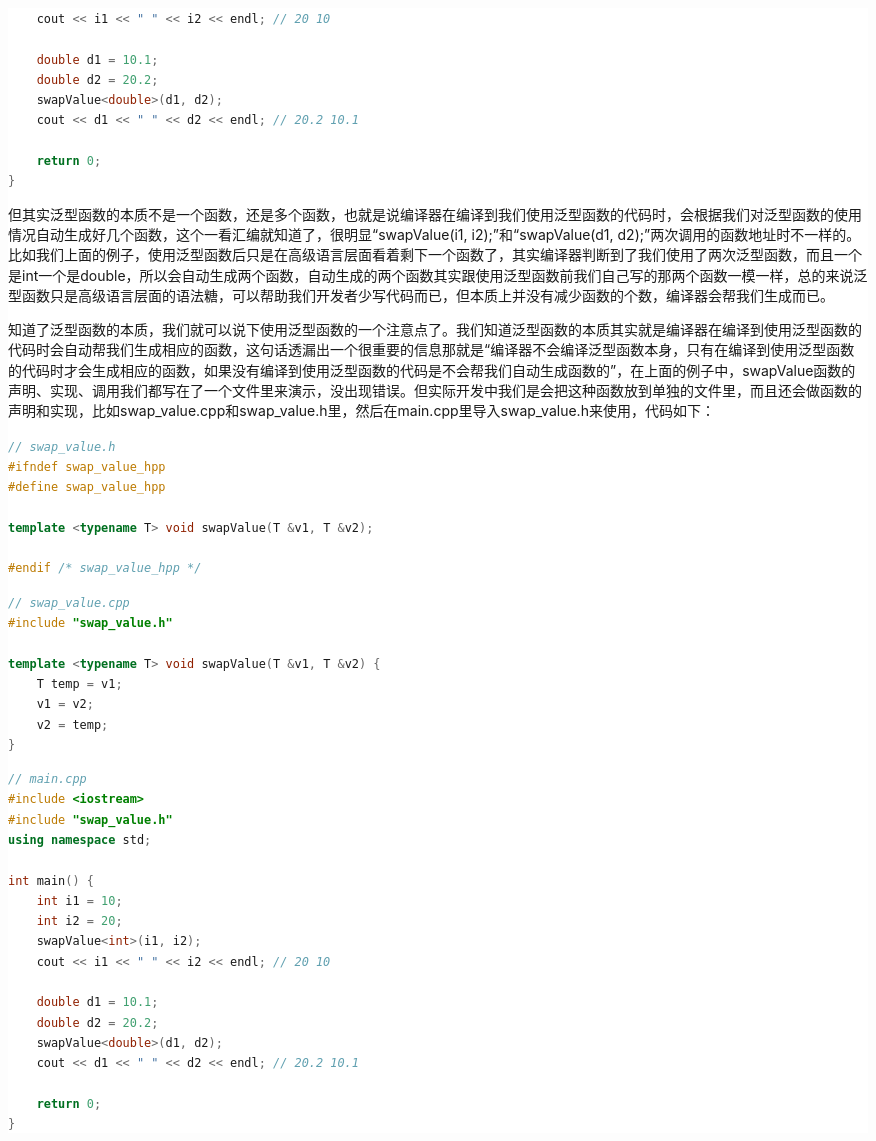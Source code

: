 ```c++
    cout << i1 << " " << i2 << endl; // 20 10
    
    double d1 = 10.1;
    double d2 = 20.2;
    swapValue<double>(d1, d2);
    cout << d1 << " " << d2 << endl; // 20.2 10.1
    
    return 0;
}
```

但其实泛型函数的本质不是一个函数，还是多个函数，也就是说编译器在编译到我们使用泛型函数的代码时，会根据我们对泛型函数的使用情况自动生成好几个函数，这个一看汇编就知道了，很明显“swapValue<int>(i1, i2);”和“swapValue<double>(d1, d2);”两次调用的函数地址时不一样的。比如我们上面的例子，使用泛型函数后只是在高级语言层面看着剩下一个函数了，其实编译器判断到了我们使用了两次泛型函数，而且一个是int一个是double，所以会自动生成两个函数，自动生成的两个函数其实跟使用泛型函数前我们自己写的那两个函数一模一样，总的来说泛型函数只是高级语言层面的语法糖，可以帮助我们开发者少写代码而已，但本质上并没有减少函数的个数，编译器会帮我们生成而已。

知道了泛型函数的本质，我们就可以说下使用泛型函数的一个注意点了。我们知道泛型函数的本质其实就是编译器在编译到使用泛型函数的代码时会自动帮我们生成相应的函数，这句话透漏出一个很重要的信息那就是“编译器不会编译泛型函数本身，只有在编译到使用泛型函数的代码时才会生成相应的函数，如果没有编译到使用泛型函数的代码是不会帮我们自动生成函数的”，在上面的例子中，swapValue函数的声明、实现、调用我们都写在了一个文件里来演示，没出现错误。但实际开发中我们是会把这种函数放到单独的文件里，而且还会做函数的声明和实现，比如swap_value.cpp和swap_value.h里，然后在main.cpp里导入swap_value.h来使用，代码如下：

```c++
// swap_value.h
#ifndef swap_value_hpp
#define swap_value_hpp

template <typename T> void swapValue(T &v1, T &v2);

#endif /* swap_value_hpp */
```

```c++
// swap_value.cpp
#include "swap_value.h"

template <typename T> void swapValue(T &v1, T &v2) {
    T temp = v1;
    v1 = v2;
    v2 = temp;
}
```

```c++
// main.cpp
#include <iostream>
#include "swap_value.h"
using namespace std;

int main() {
    int i1 = 10;
    int i2 = 20;
    swapValue<int>(i1, i2);
    cout << i1 << " " << i2 << endl; // 20 10
    
    double d1 = 10.1;
    double d2 = 20.2;
    swapValue<double>(d1, d2);
    cout << d1 << " " << d2 << endl; // 20.2 10.1
    
    return 0;
}
```

